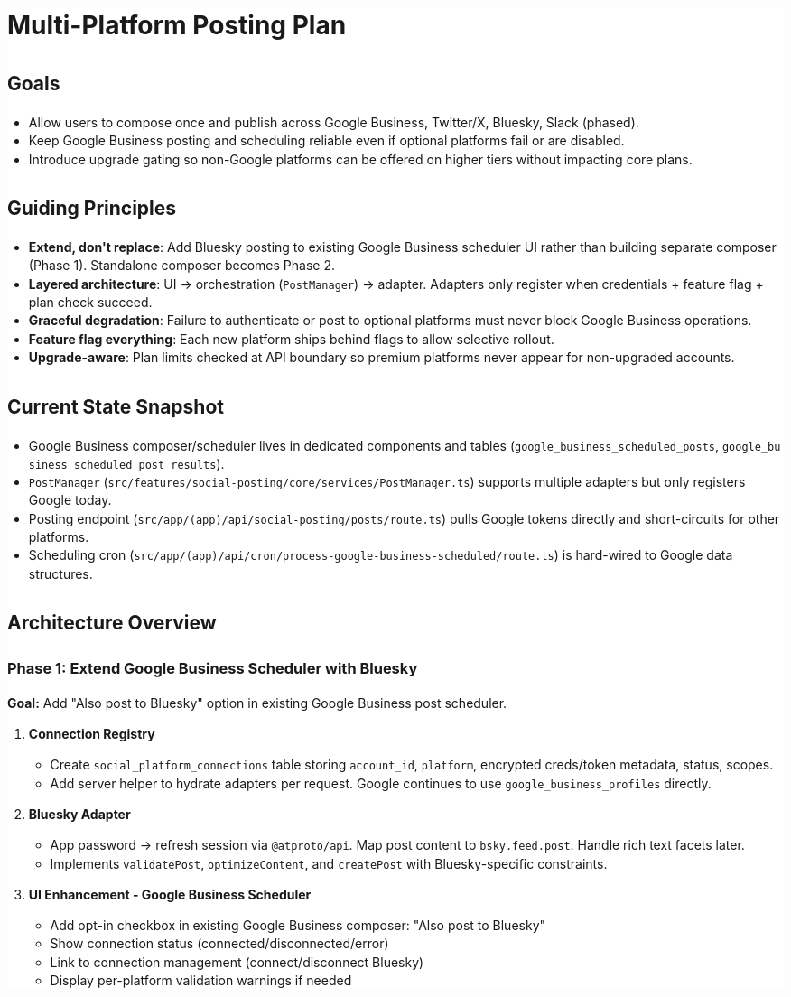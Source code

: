 # Multi-Platform Posting Plan

## Goals
- Allow users to compose once and publish across Google Business, Twitter/X, Bluesky, Slack (phased).
- Keep Google Business posting and scheduling reliable even if optional platforms fail or are disabled.
- Introduce upgrade gating so non-Google platforms can be offered on higher tiers without impacting core plans.

## Guiding Principles
- **Extend, don't replace**: Add Bluesky posting to existing Google Business scheduler UI rather than building separate composer (Phase 1). Standalone composer becomes Phase 2.
- **Layered architecture**: UI → orchestration (`PostManager`) → adapter. Adapters only register when credentials + feature flag + plan check succeed.
- **Graceful degradation**: Failure to authenticate or post to optional platforms must never block Google Business operations.
- **Feature flag everything**: Each new platform ships behind flags to allow selective rollout.
- **Upgrade-aware**: Plan limits checked at API boundary so premium platforms never appear for non-upgraded accounts.

## Current State Snapshot
- Google Business composer/scheduler lives in dedicated components and tables (`google_business_scheduled_posts`, `google_business_scheduled_post_results`).
- `PostManager` (`src/features/social-posting/core/services/PostManager.ts`) supports multiple adapters but only registers Google today.
- Posting endpoint (`src/app/(app)/api/social-posting/posts/route.ts`) pulls Google tokens directly and short-circuits for other platforms.
- Scheduling cron (`src/app/(app)/api/cron/process-google-business-scheduled/route.ts`) is hard-wired to Google data structures.

## Architecture Overview

### Phase 1: Extend Google Business Scheduler with Bluesky
**Goal:** Add "Also post to Bluesky" option in existing Google Business post scheduler.

1. **Connection Registry**
   - Create `social_platform_connections` table storing `account_id`, `platform`, encrypted creds/token metadata, status, scopes.
   - Add server helper to hydrate adapters per request. Google continues to use `google_business_profiles` directly.

2. **Bluesky Adapter**
   - App password → refresh session via `@atproto/api`. Map post content to `bsky.feed.post`. Handle rich text facets later.
   - Implements `validatePost`, `optimizeContent`, and `createPost` with Bluesky-specific constraints.

3. **UI Enhancement - Google Business Scheduler**
   - Add opt-in checkbox in existing Google Business composer: "Also post to Bluesky"
   - Show connection status (connected/disconnected/error)
   - Link to connection management (connect/disconnect Bluesky)
   - Display per-platform validation warnings if needed
